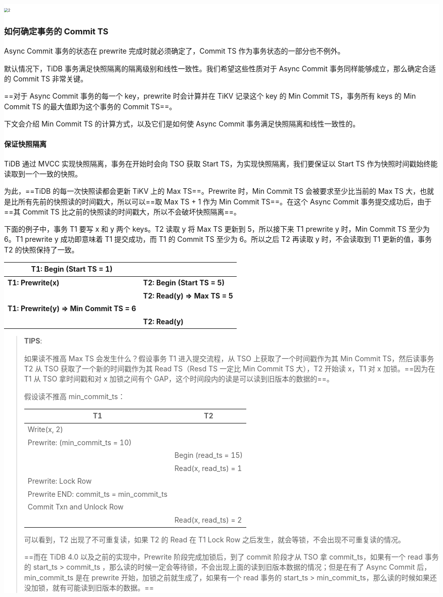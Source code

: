 <img src="https://littleneko.oss-cn-beijing.aliyuncs.com/img/2_bf4c3e920b.png" alt="2" style="zoom:50%;" />

### 如何确定事务的 Commit TS

Async Commit 事务的状态在 prewrite 完成时就必须确定了，Commit TS 作为事务状态的一部分也不例外。

默认情况下，TiDB 事务满足快照隔离的隔离级别和线性一致性。我们希望这些性质对于 Async Commit 事务同样能够成立，那么确定合适的 Commit TS 非常关键。

==对于 Async Commit 事务的每一个 key，prewrite 时会计算并在 TiKV 记录这个 key 的 Min Commit TS，事务所有 keys 的 Min Commit TS 的最大值即为这个事务的 Commit TS==。

下文会介绍 Min Commit TS 的计算方式，以及它们是如何使 Async Commit 事务满足快照隔离和线性一致性的。

#### 保证快照隔离

TiDB 通过 MVCC 实现快照隔离，事务在开始时会向 TSO 获取 Start TS，为实现快照隔离，我们要保证以 Start TS 作为快照时间戳始终能读取到一个一致的快照。

为此，==TiDB 的每一次快照读都会更新 TiKV 上的 Max TS==。Prewrite 时，Min Commit TS 会被要求至少比当前的 Max TS 大，也就是比所有先前的快照读的时间戳大，所以可以==取 Max TS + 1 作为 Min Commit TS==。在这个 Async Commit 事务提交成功后，由于==其 Commit TS 比之前的快照读的时间戳大，所以不会破坏快照隔离==。

下面的例子中，事务 T1 要写 x 和 y 两个 keys。T2 读取 y 将 Max TS 更新到 5，所以接下来 T1 prewrite y 时，Min Commit TS 至少为 6。T1 prewrite y 成功即意味着 T1 提交成功，而 T1 的 Commit TS 至少为 6。所以之后 T2 再读取 y 时，不会读取到 T1 更新的值，事务 T2 的快照保持了一致。

| **T1: Begin (Start TS = 1)**             |                               |
| ---------------------------------------- | ----------------------------- |
| **T1: Prewrite(x)**                      | **T2: Begin (Start TS = 5)**  |
|                                          | **T2: Read(y) => Max TS = 5** |
| **T1: Prewrite(y) => Min Commit TS = 6** |                               |
|                                          | **T2: Read(y)**               |

> **TIPS**:
>
> 如果读不推高 Max TS 会发生什么？假设事务 T1 进入提交流程，从 TSO 上获取了一个时间戳作为其 Min Commit TS，然后读事务 T2 从 TSO 获取了一个新的时间戳作为其 Read TS（Resd TS 一定比 Min Commit TS 大），T2 开始读 x，T1 对 x 加锁。==因为在 T1 从 TSO 拿时间戳和对 x 加锁之间有个 GAP，这个时间段内的读是可以读到旧版本的数据的==。
>
> 假设读不推高 min_commit_ts：
>
> | T1                                      | T2                   |
> | --------------------------------------- | -------------------- |
> | Write(x, 2)                             |                      |
> | Prewrite: (min_commit_ts = 10)          |                      |
> |                                         | Begin (read_ts = 15) |
> |                                         | Read(x, read_ts) = 1 |
> | Prewrite: Lock Row                      |                      |
> | Prewrite END: commit_ts = min_commit_ts |                      |
> | Commit Txn and Unlock Row               |                      |
> |                                         | Read(x, read_ts) = 2 |
>
> 可以看到，T2 出现了不可重复读，如果 T2 的 Read 在 T1 Lock Row 之后发生，就会等锁，不会出现不可重复读的情况。
>
> ==而在 TiDB 4.0 以及之前的实现中，Prewrite 阶段完成加锁后，到了 commit 阶段才从 TSO 拿 commit_ts，如果有一个 read 事务的 start_ts > commit_ts ，那么读的时候一定会等待锁，不会出现上面的读到旧版本数据的情况；但是在有了 Async Commit 后，min_commit_ts 是在 prewrite 开始，加锁之前就生成了，如果有一个 read 事务的 start_ts > min_commit_ts，那么读的时候如果还没加锁，就有可能读到旧版本的数据。==
